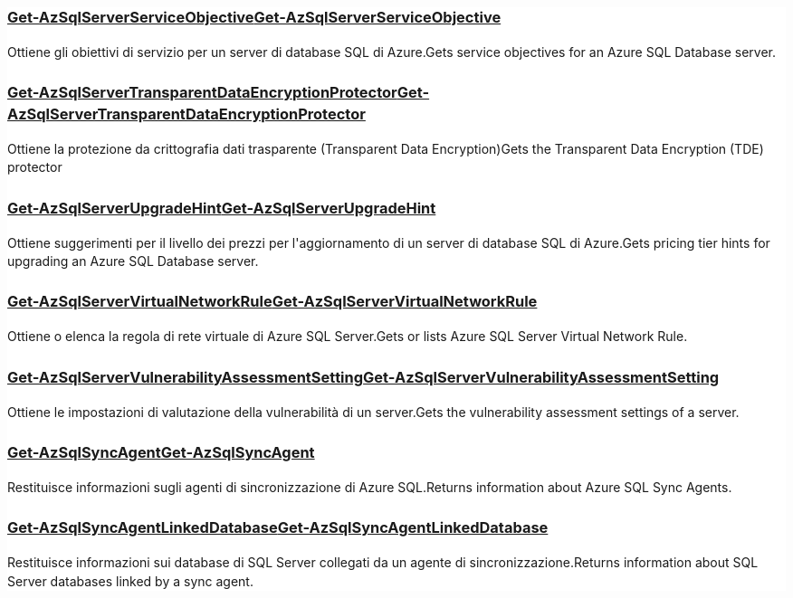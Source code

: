 ### [<span data-ttu-id="523cc-331">Get-AzSqlServerServiceObjective</span><span class="sxs-lookup"><span data-stu-id="523cc-331">Get-AzSqlServerServiceObjective</span></span>](Get-AzSqlServerServiceObjective.md)
<span data-ttu-id="523cc-332">Ottiene gli obiettivi di servizio per un server di database SQL di Azure.</span><span class="sxs-lookup"><span data-stu-id="523cc-332">Gets service objectives for an Azure SQL Database server.</span></span>

### [<span data-ttu-id="523cc-333">Get-AzSqlServerTransparentDataEncryptionProtector</span><span class="sxs-lookup"><span data-stu-id="523cc-333">Get-AzSqlServerTransparentDataEncryptionProtector</span></span>](Get-AzSqlServerTransparentDataEncryptionProtector.md)
<span data-ttu-id="523cc-334">Ottiene la protezione da crittografia dati trasparente (Transparent Data Encryption)</span><span class="sxs-lookup"><span data-stu-id="523cc-334">Gets the Transparent Data Encryption (TDE) protector</span></span>

### [<span data-ttu-id="523cc-335">Get-AzSqlServerUpgradeHint</span><span class="sxs-lookup"><span data-stu-id="523cc-335">Get-AzSqlServerUpgradeHint</span></span>](Get-AzSqlServerUpgradeHint.md)
<span data-ttu-id="523cc-336">Ottiene suggerimenti per il livello dei prezzi per l'aggiornamento di un server di database SQL di Azure.</span><span class="sxs-lookup"><span data-stu-id="523cc-336">Gets pricing tier hints for upgrading an Azure SQL Database server.</span></span>

### [<span data-ttu-id="523cc-337">Get-AzSqlServerVirtualNetworkRule</span><span class="sxs-lookup"><span data-stu-id="523cc-337">Get-AzSqlServerVirtualNetworkRule</span></span>](Get-AzSqlServerVirtualNetworkRule.md)
<span data-ttu-id="523cc-338">Ottiene o elenca la regola di rete virtuale di Azure SQL Server.</span><span class="sxs-lookup"><span data-stu-id="523cc-338">Gets or lists Azure SQL Server Virtual Network Rule.</span></span>

### [<span data-ttu-id="523cc-339">Get-AzSqlServerVulnerabilityAssessmentSetting</span><span class="sxs-lookup"><span data-stu-id="523cc-339">Get-AzSqlServerVulnerabilityAssessmentSetting</span></span>](Get-AzSqlServerVulnerabilityAssessmentSetting.md)
<span data-ttu-id="523cc-340">Ottiene le impostazioni di valutazione della vulnerabilità di un server.</span><span class="sxs-lookup"><span data-stu-id="523cc-340">Gets the vulnerability assessment settings of a server.</span></span>

### [<span data-ttu-id="523cc-341">Get-AzSqlSyncAgent</span><span class="sxs-lookup"><span data-stu-id="523cc-341">Get-AzSqlSyncAgent</span></span>](Get-AzSqlSyncAgent.md)
<span data-ttu-id="523cc-342">Restituisce informazioni sugli agenti di sincronizzazione di Azure SQL.</span><span class="sxs-lookup"><span data-stu-id="523cc-342">Returns information about Azure SQL Sync Agents.</span></span>

### [<span data-ttu-id="523cc-343">Get-AzSqlSyncAgentLinkedDatabase</span><span class="sxs-lookup"><span data-stu-id="523cc-343">Get-AzSqlSyncAgentLinkedDatabase</span></span>](Get-AzSqlSyncAgentLinkedDatabase.md)
<span data-ttu-id="523cc-344">Restituisce informazioni sui database di SQL Server collegati da un agente di sincronizzazione.</span><span class="sxs-lookup"><span data-stu-id="523cc-344">Returns information about SQL Server databases linked by a sync agent.</span></span>

